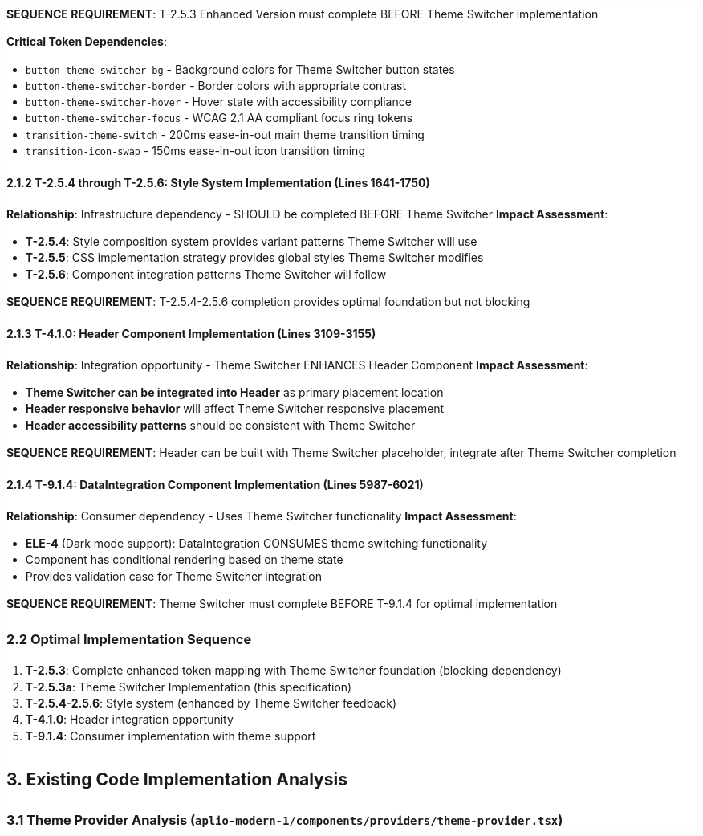 **SEQUENCE REQUIREMENT**: T-2.5.3 Enhanced Version must complete BEFORE Theme Switcher implementation

**Critical Token Dependencies**:
- `button-theme-switcher-bg` - Background colors for Theme Switcher button states
- `button-theme-switcher-border` - Border colors with appropriate contrast
- `button-theme-switcher-hover` - Hover state with accessibility compliance
- `button-theme-switcher-focus` - WCAG 2.1 AA compliant focus ring tokens
- `transition-theme-switch` - 200ms ease-in-out main theme transition timing
- `transition-icon-swap` - 150ms ease-in-out icon transition timing

#### 2.1.2 T-2.5.4 through T-2.5.6: Style System Implementation (Lines 1641-1750)
**Relationship**: Infrastructure dependency - SHOULD be completed BEFORE Theme Switcher
**Impact Assessment**:
- **T-2.5.4**: Style composition system provides variant patterns Theme Switcher will use
- **T-2.5.5**: CSS implementation strategy provides global styles Theme Switcher modifies
- **T-2.5.6**: Component integration patterns Theme Switcher will follow

**SEQUENCE REQUIREMENT**: T-2.5.4-2.5.6 completion provides optimal foundation but not blocking

#### 2.1.3 T-4.1.0: Header Component Implementation (Lines 3109-3155)
**Relationship**: Integration opportunity - Theme Switcher ENHANCES Header Component
**Impact Assessment**:
- **Theme Switcher can be integrated into Header** as primary placement location
- **Header responsive behavior** will affect Theme Switcher responsive placement
- **Header accessibility patterns** should be consistent with Theme Switcher

**SEQUENCE REQUIREMENT**: Header can be built with Theme Switcher placeholder, integrate after Theme Switcher completion

#### 2.1.4 T-9.1.4: DataIntegration Component Implementation (Lines 5987-6021)
**Relationship**: Consumer dependency - Uses Theme Switcher functionality
**Impact Assessment**:
- **ELE-4** (Dark mode support): DataIntegration CONSUMES theme switching functionality
- Component has conditional rendering based on theme state
- Provides validation case for Theme Switcher integration

**SEQUENCE REQUIREMENT**: Theme Switcher must complete BEFORE T-9.1.4 for optimal implementation

### 2.2 Optimal Implementation Sequence
1. **T-2.5.3**: Complete enhanced token mapping with Theme Switcher foundation (blocking dependency)
2. **T-2.5.3a**: Theme Switcher Implementation (this specification)
3. **T-2.5.4-2.5.6**: Style system (enhanced by Theme Switcher feedback)
4. **T-4.1.0**: Header integration opportunity
5. **T-9.1.4**: Consumer implementation with theme support

## 3. Existing Code Implementation Analysis

### 3.1 Theme Provider Analysis (`aplio-modern-1/components/providers/theme-provider.tsx`)
